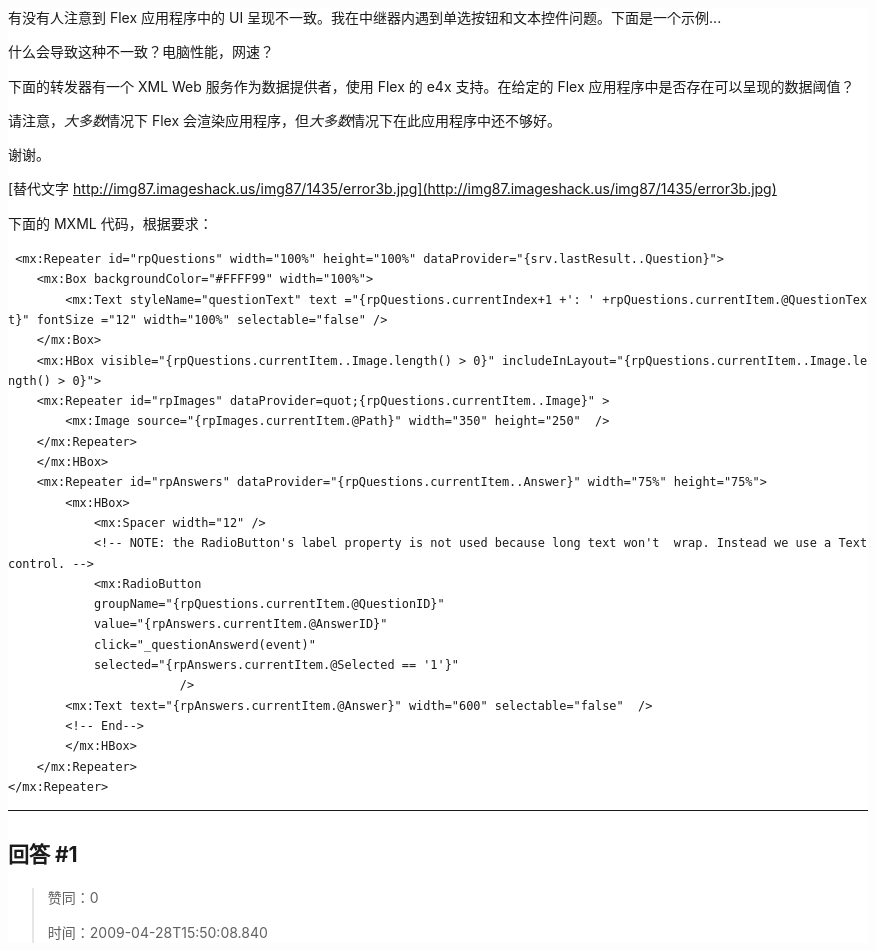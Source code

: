 有没有人注意到 Flex 应用程序中的 UI 呈现不一致。我在中继器内遇到单选按钮和文本控件问题。下面是一个示例...

什么会导致这种不一致？电脑性能，网速？

下面的转发器有一个 XML Web 服务作为数据提供者，使用 Flex 的 e4x 支持。在给定的 Flex 应用程序中是否存在可以呈现的数据阈值？

请注意，*大多数*情况下 Flex 会渲染应用程序，但*大多数*情况下在此应用程序中还不够好。

谢谢。

[替代文字 http://img87.imageshack.us/img87/1435/error3b.jpg](http://img87.imageshack.us/img87/1435/error3b.jpg)

下面的 MXML 代码，根据要求：

```
 <mx:Repeater id="rpQuestions" width="100%" height="100%" dataProvider="{srv.lastResult..Question}">
    <mx:Box backgroundColor="#FFFF99" width="100%">
        <mx:Text styleName="questionText" text ="{rpQuestions.currentIndex+1 +': ' +rpQuestions.currentItem.@QuestionText}" fontSize ="12" width="100%" selectable="false" />
    </mx:Box>
    <mx:HBox visible="{rpQuestions.currentItem..Image.length() > 0}" includeInLayout="{rpQuestions.currentItem..Image.length() > 0}">
    <mx:Repeater id="rpImages" dataProvider=quot;{rpQuestions.currentItem..Image}" >
        <mx:Image source="{rpImages.currentItem.@Path}" width="350" height="250"  />
    </mx:Repeater>
    </mx:HBox>
    <mx:Repeater id="rpAnswers" dataProvider="{rpQuestions.currentItem..Answer}" width="75%" height="75%">
        <mx:HBox>
            <mx:Spacer width="12" />
            <!-- NOTE: the RadioButton's label property is not used because long text won't  wrap. Instead we use a Text control. -->
            <mx:RadioButton 
            groupName="{rpQuestions.currentItem.@QuestionID}"
            value="{rpAnswers.currentItem.@AnswerID}"
            click="_questionAnswerd(event)"
            selected="{rpAnswers.currentItem.@Selected == '1'}"
                        />
        <mx:Text text="{rpAnswers.currentItem.@Answer}" width="600" selectable="false"  />
        <!-- End-->
        </mx:HBox>
    </mx:Repeater>
</mx:Repeater> 

```

* * *

## 回答 #1

> 赞同：0
> 
> 时间：2009-04-28T15:50:08.840
